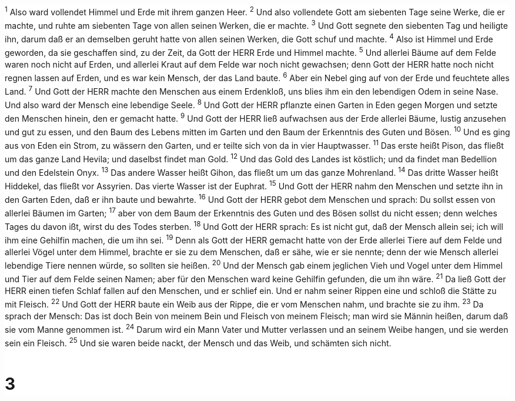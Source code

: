 <sup>1</sup> Also ward vollendet Himmel und Erde mit ihrem ganzen Heer. <sup>2</sup> Und also vollendete Gott am siebenten Tage seine Werke, die er machte, und ruhte am siebenten Tage von allen seinen Werken, die er machte. <sup>3</sup> Und Gott segnete den siebenten Tag und heiligte ihn, darum daß er an demselben geruht hatte von allen seinen Werken, die Gott schuf und machte. <sup>4</sup> Also ist Himmel und Erde geworden, da sie geschaffen sind, zu der Zeit, da Gott der HERR Erde und Himmel machte. <sup>5</sup> Und allerlei Bäume auf dem Felde waren noch nicht auf Erden, und allerlei Kraut auf dem Felde war noch nicht gewachsen; denn Gott der HERR hatte noch nicht regnen lassen auf Erden, und es war kein Mensch, der das Land baute. <sup>6</sup> Aber ein Nebel ging auf von der Erde und feuchtete alles Land. <sup>7</sup> Und Gott der HERR machte den Menschen aus einem Erdenkloß, uns blies ihm ein den lebendigen Odem in seine Nase. Und also ward der Mensch eine lebendige Seele. <sup>8</sup> Und Gott der HERR pflanzte einen Garten in Eden gegen Morgen und setzte den Menschen hinein, den er gemacht hatte. <sup>9</sup> Und Gott der HERR ließ aufwachsen aus der Erde allerlei Bäume, lustig anzusehen und gut zu essen, und den Baum des Lebens mitten im Garten und den Baum der Erkenntnis des Guten und Bösen. <sup>10</sup> Und es ging aus von Eden ein Strom, zu wässern den Garten, und er teilte sich von da in vier Hauptwasser. <sup>11</sup> Das erste heißt Pison, das fließt um das ganze Land Hevila; und daselbst findet man Gold. <sup>12</sup> Und das Gold des Landes ist köstlich; und da findet man Bedellion und den Edelstein Onyx. <sup>13</sup> Das andere Wasser heißt Gihon, das fließt um um das ganze Mohrenland. <sup>14</sup> Das dritte Wasser heißt Hiddekel, das fließt vor Assyrien. Das vierte Wasser ist der Euphrat. <sup>15</sup> Und Gott der HERR nahm den Menschen und setzte ihn in den Garten Eden, daß er ihn baute und bewahrte. <sup>16</sup> Und Gott der HERR gebot dem Menschen und sprach: Du sollst essen von allerlei Bäumen im Garten; <sup>17</sup> aber von dem Baum der Erkenntnis des Guten und des Bösen sollst du nicht essen; denn welches Tages du davon ißt, wirst du des Todes sterben. <sup>18</sup> Und Gott der HERR sprach: Es ist nicht gut, daß der Mensch allein sei; ich will ihm eine Gehilfin machen, die um ihn sei. <sup>19</sup> Denn als Gott der HERR gemacht hatte von der Erde allerlei Tiere auf dem Felde und allerlei Vögel unter dem Himmel, brachte er sie zu dem Menschen, daß er sähe, wie er sie nennte; denn der wie Mensch allerlei lebendige Tiere nennen würde, so sollten sie heißen. <sup>20</sup> Und der Mensch gab einem jeglichen Vieh und Vogel unter dem Himmel und Tier auf dem Felde seinen Namen; aber für den Menschen ward keine Gehilfin gefunden, die um ihn wäre. <sup>21</sup> Da ließ Gott der HERR einen tiefen Schlaf fallen auf den Menschen, und er schlief ein. Und er nahm seiner Rippen eine und schloß die Stätte zu mit Fleisch. <sup>22</sup> Und Gott der HERR baute ein Weib aus der Rippe, die er vom Menschen nahm, und brachte sie zu ihm. <sup>23</sup> Da sprach der Mensch: Das ist doch Bein von meinem Bein und Fleisch von meinem Fleisch; man wird sie Männin heißen, darum daß sie vom Manne genommen ist. <sup>24</sup> Darum wird ein Mann Vater und Mutter verlassen und an seinem Weibe hangen, und sie werden sein ein Fleisch. <sup>25</sup> Und sie waren beide nackt, der Mensch und das Weib, und schämten sich nicht. 

# 3 